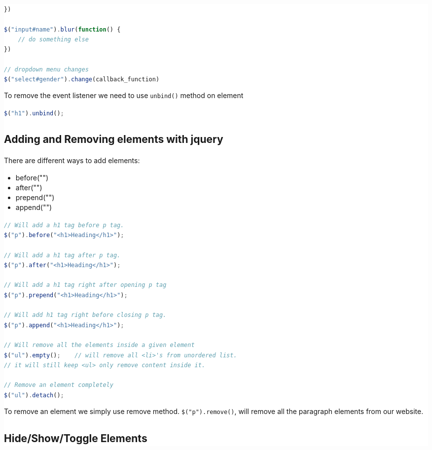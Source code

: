 ```javascript
})

$("input#name").blur(function() {
    // do something else
})

// dropdown menu changes
$("select#gender").change(callback_function)
```

To remove the event listener we need to use `unbind()` method on element

```javascript
$("h1").unbind();
```



## Adding and Removing elements with jquery

There are different ways to add elements:

- before("<html code>")
- after("<html code>")
- prepend("<html code>")
- append("<html code>")

```javascript
// Will add a h1 tag before p tag.
$("p").before("<h1>Heading</h1>");

// Will add a h1 tag after p tag.
$("p").after("<h1>Heading</h1>");

// Will add a h1 tag right after opening p tag
$("p").prepend("<h1>Heading</h1>");

// Will add h1 tag right before closing p tag.
$("p").append("<h1>Heading</h1>");

// Will remove all the elements inside a given element
$("ul").empty();	// will remove all <li>'s from unordered list.
// it will still keep <ul> only remove content inside it.

// Remove an element completely
$("ul").detach();
```

To remove an element we simply use remove method. `$("p").remove()`, will remove all the paragraph elements from our website.



## Hide/Show/Toggle Elements
